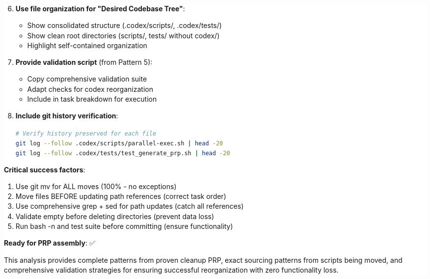 6. **Use file organization for "Desired Codebase Tree"**:
   - Show consolidated structure (.codex/scripts/, .codex/tests/)
   - Show clean root directories (scripts/, tests/ without codex/)
   - Highlight self-contained organization

7. **Provide validation script** (from Pattern 5):
   - Copy comprehensive validation suite
   - Adapt checks for codex reorganization
   - Include in task breakdown for execution

8. **Include git history verification**:
   ```bash
   # Verify history preserved for each file
   git log --follow .codex/scripts/parallel-exec.sh | head -20
   git log --follow .codex/tests/test_generate_prp.sh | head -20
   ```

**Critical success factors**:
1. Use git mv for ALL moves (100% - no exceptions)
2. Move files BEFORE updating path references (correct task order)
3. Use comprehensive grep + sed for path updates (catch all references)
4. Validate empty before deleting directories (prevent data loss)
5. Run bash -n and test suite before committing (ensure functionality)

**Ready for PRP assembly**: ✅

This analysis provides complete patterns from proven cleanup PRP, exact sourcing patterns from scripts being moved, and comprehensive validation strategies for ensuring successful reorganization with zero functionality loss.
